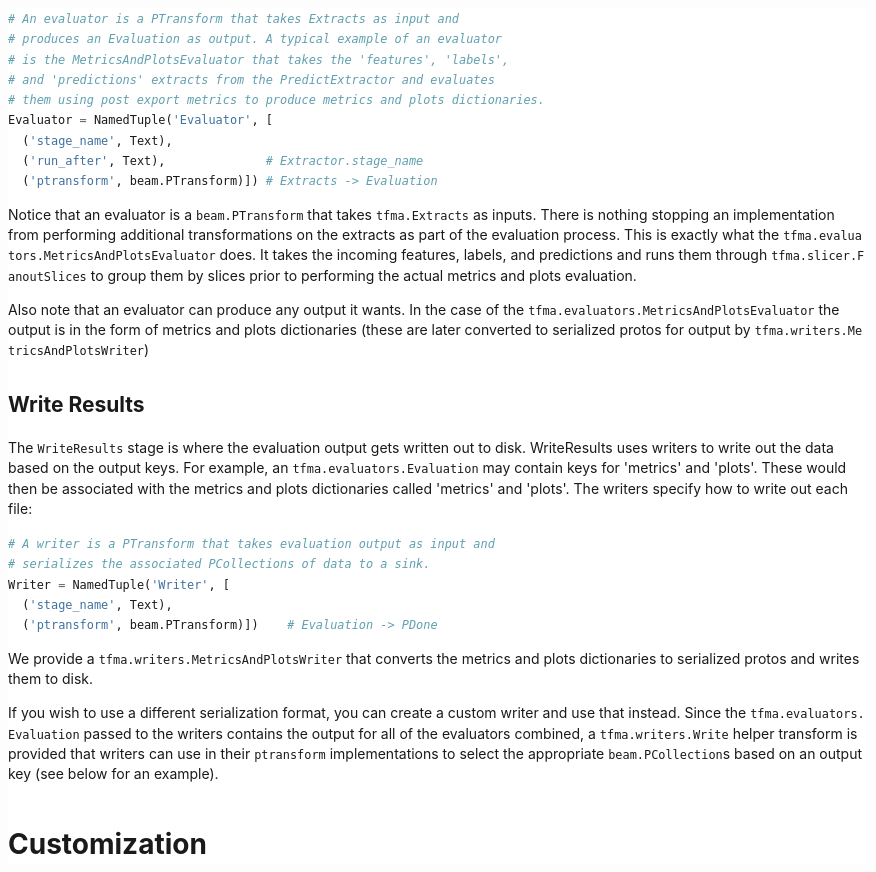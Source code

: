 ```python
# An evaluator is a PTransform that takes Extracts as input and
# produces an Evaluation as output. A typical example of an evaluator
# is the MetricsAndPlotsEvaluator that takes the 'features', 'labels',
# and 'predictions' extracts from the PredictExtractor and evaluates
# them using post export metrics to produce metrics and plots dictionaries.
Evaluator = NamedTuple('Evaluator', [
  ('stage_name', Text),
  ('run_after', Text),              # Extractor.stage_name
  ('ptransform', beam.PTransform)]) # Extracts -> Evaluation
```

Notice that an evaluator is a `beam.PTransform` that takes `tfma.Extracts` as
inputs. There is nothing stopping an implementation from performing additional
transformations on the extracts as part of the evaluation process. This is
exactly what the `tfma.evaluators.MetricsAndPlotsEvaluator` does. It takes the
incoming features, labels, and predictions and runs them through
`tfma.slicer.FanoutSlices` to group them by slices prior to performing the
actual metrics and plots evaluation.

Also note that an evaluator can produce any output it wants. In the case of the
`tfma.evaluators.MetricsAndPlotsEvaluator` the output is in the form of metrics
and plots dictionaries (these are later converted to serialized protos for
output by `tfma.writers.MetricsAndPlotsWriter`)

## Write Results

The `WriteResults` stage is where the evaluation output gets written out to
disk. WriteResults uses writers to write out the data based on the output keys.
For example, an `tfma.evaluators.Evaluation` may contain keys for 'metrics' and
'plots'. These would then be associated with the metrics and plots dictionaries
called 'metrics' and 'plots'. The writers specify how to write out each file:

```python
# A writer is a PTransform that takes evaluation output as input and
# serializes the associated PCollections of data to a sink.
Writer = NamedTuple('Writer', [
  ('stage_name', Text),
  ('ptransform', beam.PTransform)])    # Evaluation -> PDone
```

We provide a `tfma.writers.MetricsAndPlotsWriter` that converts the metrics and
plots dictionaries to serialized protos and writes them to disk.

If you wish to use a different serialization format, you can create a custom
writer and use that instead. Since the `tfma.evaluators.Evaluation` passed to
the writers contains the output for all of the evaluators combined, a
`tfma.writers.Write` helper transform is provided that writers can use in their
`ptransform` implementations to select the appropriate `beam.PCollection`s based
on an output key (see below for an example).

# Customization
